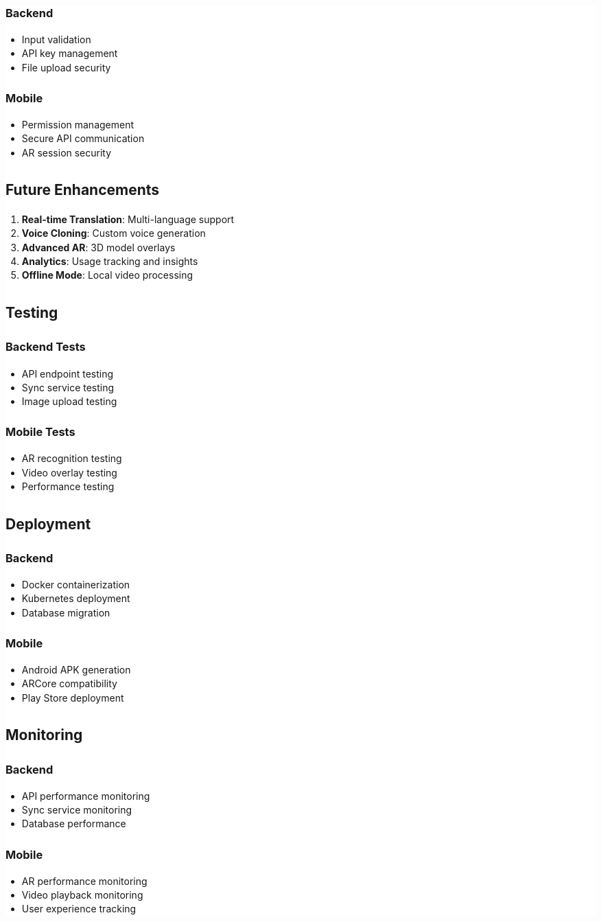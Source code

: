 ### Backend

- Input validation
- API key management
- File upload security

### Mobile

- Permission management
- Secure API communication
- AR session security

## Future Enhancements

1. **Real-time Translation**: Multi-language support
2. **Voice Cloning**: Custom voice generation
3. **Advanced AR**: 3D model overlays
4. **Analytics**: Usage tracking and insights
5. **Offline Mode**: Local video processing

## Testing

### Backend Tests

- API endpoint testing
- Sync service testing
- Image upload testing

### Mobile Tests

- AR recognition testing
- Video overlay testing
- Performance testing

## Deployment

### Backend

- Docker containerization
- Kubernetes deployment
- Database migration

### Mobile

- Android APK generation
- ARCore compatibility
- Play Store deployment

## Monitoring

### Backend

- API performance monitoring
- Sync service monitoring
- Database performance

### Mobile

- AR performance monitoring
- Video playback monitoring
- User experience tracking
